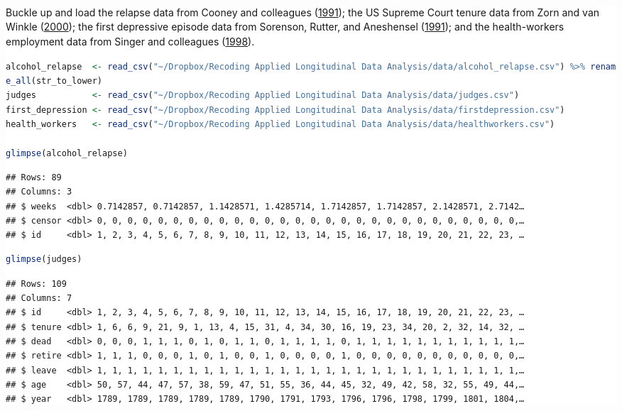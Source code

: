 Buckle up and load the relapse data from Cooney and colleagues
([1991](#ref-cooney1991MatchingAlcoholics)); the US Supreme Court tenure
data from Zorn and van Winkle ([2000](#ref-zorn2000CompetingRisks)); the
first depressive episode data from Sorenson, Rutter, and Aneshensel
([1991](#ref-sorenson1991DepressionInTheComunity)); and the
health-workers employment data from Singer and colleagues
([1998](#ref-singer1998PhysicianRetention)).

``` r
alcohol_relapse  <- read_csv("~/Dropbox/Recoding Applied Longitudinal Data Analysis/data/alcohol_relapse.csv") %>% rename_all(str_to_lower)
judges           <- read_csv("~/Dropbox/Recoding Applied Longitudinal Data Analysis/data/judges.csv")
first_depression <- read_csv("~/Dropbox/Recoding Applied Longitudinal Data Analysis/data/firstdepression.csv")
health_workers   <- read_csv("~/Dropbox/Recoding Applied Longitudinal Data Analysis/data/healthworkers.csv")

glimpse(alcohol_relapse)
```

    ## Rows: 89
    ## Columns: 3
    ## $ weeks  <dbl> 0.7142857, 0.7142857, 1.1428571, 1.4285714, 1.7142857, 1.7142857, 2.1428571, 2.7142…
    ## $ censor <dbl> 0, 0, 0, 0, 0, 0, 0, 0, 0, 0, 0, 0, 0, 0, 0, 0, 0, 0, 0, 0, 0, 0, 0, 0, 0, 0, 0, 0,…
    ## $ id     <dbl> 1, 2, 3, 4, 5, 6, 7, 8, 9, 10, 11, 12, 13, 14, 15, 16, 17, 18, 19, 20, 21, 22, 23, …

``` r
glimpse(judges)
```

    ## Rows: 109
    ## Columns: 7
    ## $ id     <dbl> 1, 2, 3, 4, 5, 6, 7, 8, 9, 10, 11, 12, 13, 14, 15, 16, 17, 18, 19, 20, 21, 22, 23, …
    ## $ tenure <dbl> 1, 6, 6, 9, 21, 9, 1, 13, 4, 15, 31, 4, 34, 30, 16, 19, 23, 34, 20, 2, 32, 14, 32, …
    ## $ dead   <dbl> 0, 0, 0, 1, 1, 1, 0, 1, 0, 1, 1, 0, 1, 1, 1, 1, 0, 1, 1, 1, 1, 1, 1, 1, 1, 1, 1, 1,…
    ## $ retire <dbl> 1, 1, 1, 0, 0, 0, 1, 0, 1, 0, 0, 1, 0, 0, 0, 0, 1, 0, 0, 0, 0, 0, 0, 0, 0, 0, 0, 0,…
    ## $ leave  <dbl> 1, 1, 1, 1, 1, 1, 1, 1, 1, 1, 1, 1, 1, 1, 1, 1, 1, 1, 1, 1, 1, 1, 1, 1, 1, 1, 1, 1,…
    ## $ age    <dbl> 50, 57, 44, 47, 57, 38, 59, 47, 51, 55, 36, 44, 45, 32, 49, 42, 58, 32, 55, 49, 44,…
    ## $ year   <dbl> 1789, 1789, 1789, 1789, 1789, 1790, 1791, 1793, 1796, 1796, 1798, 1799, 1801, 1804,…
